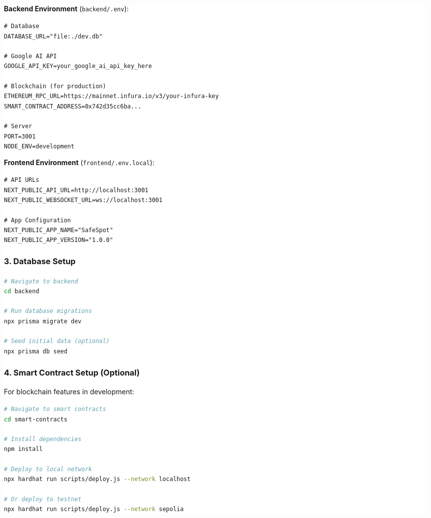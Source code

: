 **Backend Environment** (`backend/.env`):
```env
# Database
DATABASE_URL="file:./dev.db"

# Google AI API
GOOGLE_API_KEY=your_google_ai_api_key_here

# Blockchain (for production)
ETHEREUM_RPC_URL=https://mainnet.infura.io/v3/your-infura-key
SMART_CONTRACT_ADDRESS=0x742d35cc6ba...

# Server
PORT=3001
NODE_ENV=development
```

**Frontend Environment** (`frontend/.env.local`):
```env
# API URLs
NEXT_PUBLIC_API_URL=http://localhost:3001
NEXT_PUBLIC_WEBSOCKET_URL=ws://localhost:3001

# App Configuration
NEXT_PUBLIC_APP_NAME="SafeSpot"
NEXT_PUBLIC_APP_VERSION="1.0.0"
```

### 3. Database Setup

```bash
# Navigate to backend
cd backend

# Run database migrations
npx prisma migrate dev

# Seed initial data (optional)
npx prisma db seed
```

### 4. Smart Contract Setup (Optional)

For blockchain features in development:

```bash
# Navigate to smart contracts
cd smart-contracts

# Install dependencies
npm install

# Deploy to local network
npx hardhat run scripts/deploy.js --network localhost

# Or deploy to testnet
npx hardhat run scripts/deploy.js --network sepolia
```
